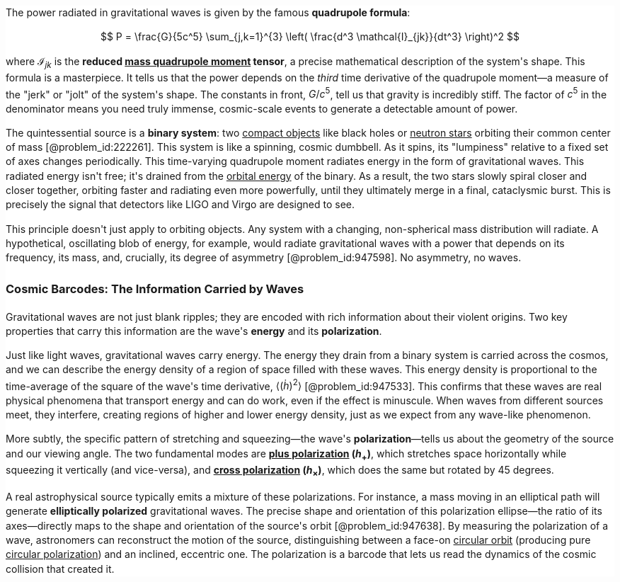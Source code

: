 The power radiated in gravitational waves is given by the famous **quadrupole formula**:

$$
P = \frac{G}{5c^5} \sum_{j,k=1}^{3} \left( \frac{d^3 \mathcal{I}_{jk}}{dt^3} \right)^2
$$

where $\mathcal{I}_{jk}$ is the **reduced [mass quadrupole moment](@article_id:158167) tensor**, a precise mathematical description of the system's shape. This formula is a masterpiece. It tells us that the power depends on the *third* time derivative of the quadrupole moment—a measure of the "jerk" or "jolt" of the system's shape. The constants in front, $G/c^5$, tell us that gravity is incredibly stiff. The factor of $c^5$ in the denominator means you need truly immense, cosmic-scale events to generate a detectable amount of power.

The quintessential source is a **binary system**: two [compact objects](@article_id:157117) like black holes or [neutron stars](@article_id:139189) orbiting their common center of mass [@problem_id:222261]. This system is like a spinning, cosmic dumbbell. As it spins, its "lumpiness" relative to a fixed set of axes changes periodically. This time-varying quadrupole moment radiates energy in the form of gravitational waves. This radiated energy isn't free; it's drained from the [orbital energy](@article_id:157987) of the binary. As a result, the two stars slowly spiral closer and closer together, orbiting faster and radiating even more powerfully, until they ultimately merge in a final, cataclysmic burst. This is precisely the signal that detectors like LIGO and Virgo are designed to see.

This principle doesn't just apply to orbiting objects. Any system with a changing, non-spherical mass distribution will radiate. A hypothetical, oscillating blob of energy, for example, would radiate gravitational waves with a power that depends on its frequency, its mass, and, crucially, its degree of asymmetry [@problem_id:947598]. No asymmetry, no waves.

### Cosmic Barcodes: The Information Carried by Waves

Gravitational waves are not just blank ripples; they are encoded with rich information about their violent origins. Two key properties that carry this information are the wave's **energy** and its **polarization**.

Just like light waves, gravitational waves carry energy. The energy they drain from a binary system is carried across the cosmos, and we can describe the energy density of a region of space filled with these waves. This energy density is proportional to the time-average of the square of the wave's time derivative, $\langle (\dot{h})^2 \rangle$ [@problem_id:947533]. This confirms that these waves are real physical phenomena that transport energy and can do work, even if the effect is minuscule. When waves from different sources meet, they interfere, creating regions of higher and lower energy density, just as we expect from any wave-like phenomenon.

More subtly, the specific pattern of stretching and squeezing—the wave's **polarization**—tells us about the geometry of the source and our viewing angle. The two fundamental modes are **[plus polarization](@article_id:274859) ($h_+$)**, which stretches space horizontally while squeezing it vertically (and vice-versa), and **[cross polarization](@article_id:269169) ($h_\times$)**, which does the same but rotated by 45 degrees.

A real astrophysical source typically emits a mixture of these polarizations. For instance, a mass moving in an elliptical path will generate **elliptically polarized** gravitational waves. The precise shape and orientation of this polarization ellipse—the ratio of its axes—directly maps to the shape and orientation of the source's orbit [@problem_id:947638]. By measuring the polarization of a wave, astronomers can reconstruct the motion of the source, distinguishing between a face-on [circular orbit](@article_id:173229) (producing pure [circular polarization](@article_id:261208)) and an inclined, eccentric one. The polarization is a barcode that lets us read the dynamics of the cosmic collision that created it.
